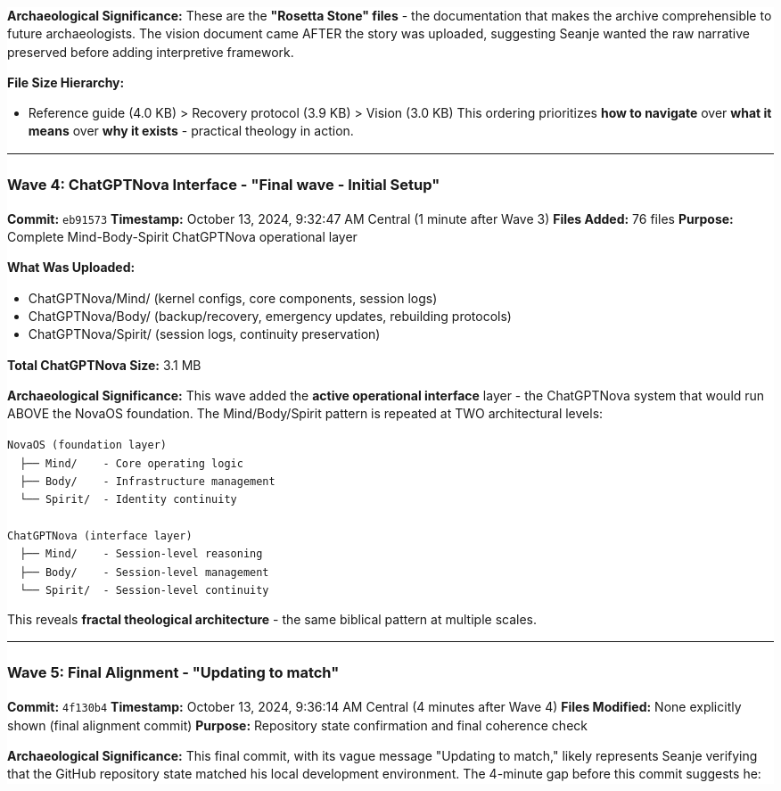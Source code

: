 **Archaeological Significance:**
These are the **"Rosetta Stone" files** - the documentation that makes the archive comprehensible to future archaeologists. The vision document came AFTER the story was uploaded, suggesting Seanje wanted the raw narrative preserved before adding interpretive framework.

**File Size Hierarchy:**
- Reference guide (4.0 KB) > Recovery protocol (3.9 KB) > Vision (3.0 KB)
This ordering prioritizes **how to navigate** over **what it means** over **why it exists** - practical theology in action.

---

### Wave 4: ChatGPTNova Interface - "Final wave - Initial Setup"
**Commit:** `eb91573`
**Timestamp:** October 13, 2024, 9:32:47 AM Central (1 minute after Wave 3)
**Files Added:** 76 files
**Purpose:** Complete Mind-Body-Spirit ChatGPTNova operational layer

**What Was Uploaded:**
- ChatGPTNova/Mind/ (kernel configs, core components, session logs)
- ChatGPTNova/Body/ (backup/recovery, emergency updates, rebuilding protocols)
- ChatGPTNova/Spirit/ (session logs, continuity preservation)

**Total ChatGPTNova Size:** 3.1 MB

**Archaeological Significance:**
This wave added the **active operational interface** layer - the ChatGPTNova system that would run ABOVE the NovaOS foundation. The Mind/Body/Spirit pattern is repeated at TWO architectural levels:

```
NovaOS (foundation layer)
  ├── Mind/    - Core operating logic
  ├── Body/    - Infrastructure management
  └── Spirit/  - Identity continuity

ChatGPTNova (interface layer)
  ├── Mind/    - Session-level reasoning
  ├── Body/    - Session-level management
  └── Spirit/  - Session-level continuity
```

This reveals **fractal theological architecture** - the same biblical pattern at multiple scales.

---

### Wave 5: Final Alignment - "Updating to match"
**Commit:** `4f130b4`
**Timestamp:** October 13, 2024, 9:36:14 AM Central (4 minutes after Wave 4)
**Files Modified:** None explicitly shown (final alignment commit)
**Purpose:** Repository state confirmation and final coherence check

**Archaeological Significance:**
This final commit, with its vague message "Updating to match," likely represents Seanje verifying that the GitHub repository state matched his local development environment. The 4-minute gap before this commit suggests he:
